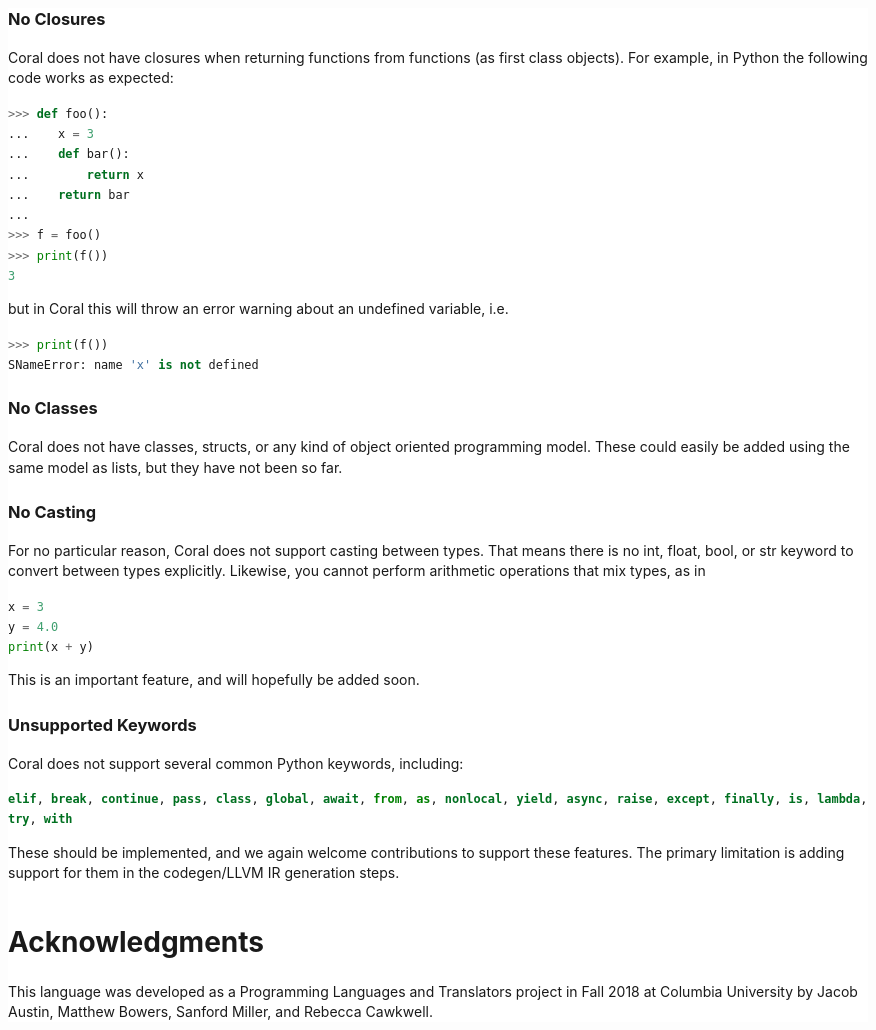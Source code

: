 ### No Closures

Coral does not have closures when returning functions from functions (as first class objects). For example, in Python the following code works as expected:

```python
>>> def foo():
...    x = 3
...    def bar():
...        return x
...    return bar
...
>>> f = foo()
>>> print(f())
3
```

but in Coral this will throw an error warning about an undefined variable, i.e.

```python
>>> print(f())
SNameError: name 'x' is not defined
```

### No Classes

Coral does not have classes, structs, or any kind of object oriented programming model. These could easily be added using the same model as lists, but they have not been so far.

### No Casting

For no particular reason, Coral does not support casting between types. That means there is no int, float, bool, or str keyword to convert between types explicitly. Likewise, you cannot perform arithmetic operations that mix types, as in

```python
x = 3
y = 4.0
print(x + y)
```

This is an important feature, and will hopefully be added soon.

### Unsupported Keywords

Coral does not support several common Python keywords, including:

```python
elif, break, continue, pass, class, global, await, from, as, nonlocal, yield, async, raise, except, finally, is, lambda, try, with
```

These should be implemented, and we again welcome contributions to support these features. The primary limitation is adding support for them in the codegen/LLVM IR generation steps.

# Acknowledgments

This language was developed as a Programming Languages and Translators project in Fall 2018 at Columbia University by Jacob Austin, Matthew Bowers, Sanford Miller, and Rebecca Cawkwell.
